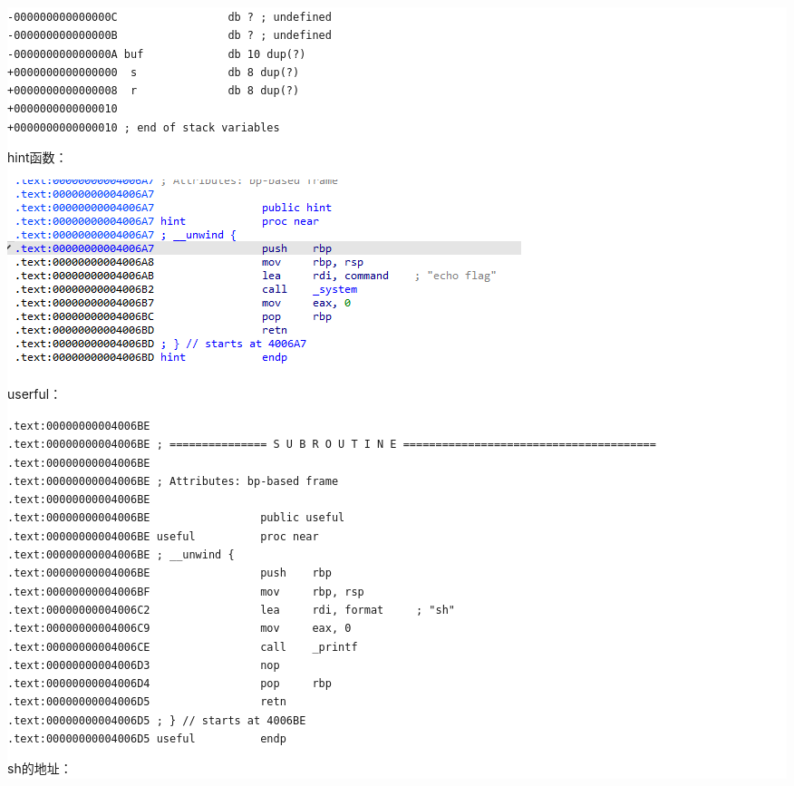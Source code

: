 
```
-000000000000000C                 db ? ; undefined
-000000000000000B                 db ? ; undefined
-000000000000000A buf             db 10 dup(?)
+0000000000000000  s              db 8 dup(?)
+0000000000000008  r              db 8 dup(?)
+0000000000000010
+0000000000000010 ; end of stack variables
```



hint函数：

![image-20241101155115283](../_media/image-20241101155115283.png)



userful：

```
.text:00000000004006BE
.text:00000000004006BE ; =============== S U B R O U T I N E =======================================
.text:00000000004006BE
.text:00000000004006BE ; Attributes: bp-based frame
.text:00000000004006BE
.text:00000000004006BE                 public useful
.text:00000000004006BE useful          proc near
.text:00000000004006BE ; __unwind {
.text:00000000004006BE                 push    rbp
.text:00000000004006BF                 mov     rbp, rsp
.text:00000000004006C2                 lea     rdi, format     ; "sh"
.text:00000000004006C9                 mov     eax, 0
.text:00000000004006CE                 call    _printf
.text:00000000004006D3                 nop
.text:00000000004006D4                 pop     rbp
.text:00000000004006D5                 retn
.text:00000000004006D5 ; } // starts at 4006BE
.text:00000000004006D5 useful          endp
```



sh的地址：
